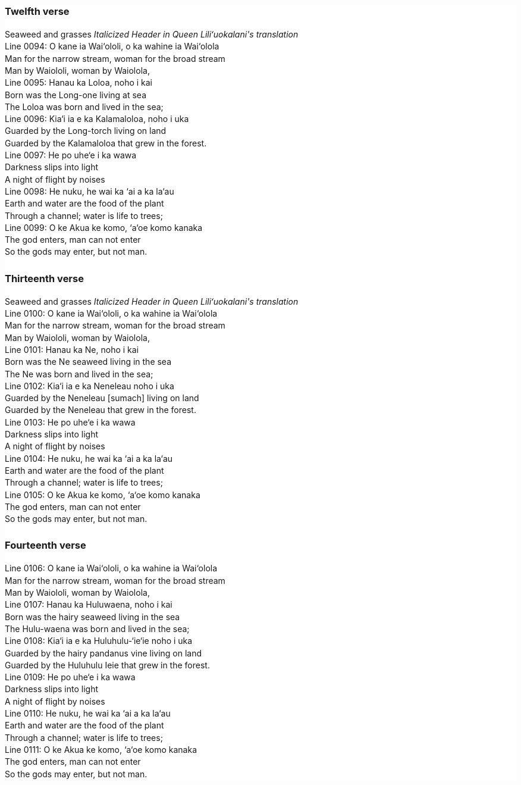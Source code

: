 ### Twelfth verse

   Seaweed and grasses _Italicized Header in Queen Liliʻuokalani's translation_  
Line 0094: O kane ia Wai‘ololi, o ka wahine ia Wai‘olola  
Man for the narrow stream, woman for the broad stream  
Man by Waiololi, woman by Waiolola,  
Line 0095: Hanau ka Loloa, noho i kai  
Born was the Long-one living at sea  
The Loloa was born and lived in the sea;  
Line 0096: Kia‘i ia e ka Kalamaloloa, noho i uka  
Guarded by the Long-torch living on land  
Guarded by the Kalamaloloa that grew in the forest.  
Line 0097: He po uhe‘e i ka wawa  
Darkness slips into light  
A night of flight by noises  
Line 0098: He nuku, he wai ka ‘ai a ka la‘au  
Earth and water are the food of the plant  
Through a channel; water is life to trees;  
Line 0099: O ke Akua ke komo, ‘a‘oe komo kanaka  
The god enters, man can not enter  
So the gods may enter, but not man.  

### Thirteenth verse

   Seaweed and grasses _Italicized Header in Queen Liliʻuokalani's translation_  
Line 0100: O kane ia Wai‘ololi, o ka wahine ia Wai‘olola  
Man for the narrow stream, woman for the broad stream  
Man by Waiololi, woman by Waiolola,  
Line 0101: Hanau ka Ne, noho i kai  
Born was the Ne seaweed living in the sea  
The Ne was born and lived in the sea;  
Line 0102: Kia‘i ia e ka Neneleau noho i uka  
Guarded by the Neneleau [sumach] living on land  
Guarded by the Neneleau that grew in the forest.  
Line 0103: He po uhe‘e i ka wawa  
Darkness slips into light  
A night of flight by noises  
Line 0104: He nuku, he wai ka ‘ai a ka la‘au  
Earth and water are the food of the plant  
Through a channel; water is life to trees;  
Line 0105: O ke Akua ke komo, ‘a‘oe komo kanaka  
The god enters, man can not enter  
So the gods may enter, but not man.  

### Fourteenth verse

Line 0106: O kane ia Wai‘ololi, o ka wahine ia Wai‘olola  
Man for the narrow stream, woman for the broad stream  
Man by Waiololi, woman by Waiolola,  
Line 0107: Hanau ka Huluwaena, noho i kai  
Born was the hairy seaweed living in the sea  
The Hulu-waena was born and lived in the sea;  
Line 0108: Kia‘i ia e ka Huluhulu-‘ie‘ie noho i uka  
Guarded by the hairy pandanus vine living on land  
Guarded by the Huluhulu Ieie that grew in the forest.  
Line 0109: He po uhe‘e i ka wawa  
Darkness slips into light  
A night of flight by noises  
Line 0110: He nuku, he wai ka ‘ai a ka la‘au  
Earth and water are the food of the plant  
Through a channel; water is life to trees;  
Line 0111: O ke Akua ke komo, ‘a‘oe komo kanaka  
The god enters, man can not enter  
So the gods may enter, but not man.  